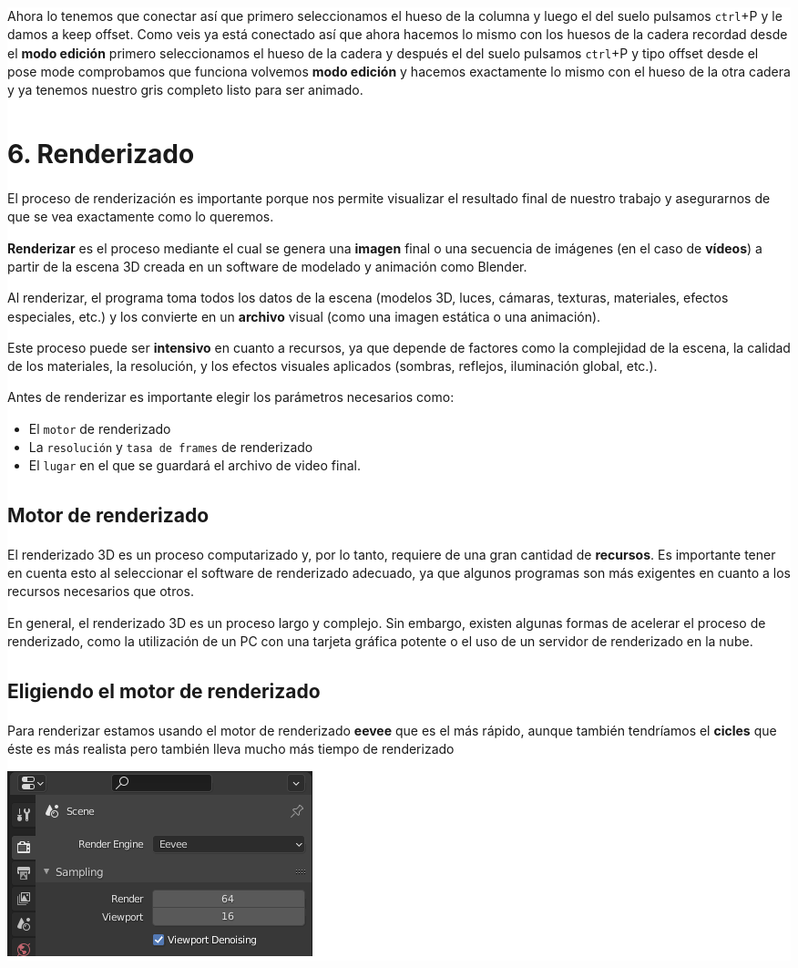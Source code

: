 Ahora lo tenemos que conectar así que primero seleccionamos el hueso de la columna y luego el del suelo pulsamos ``ctrl``+P y le damos a keep offset. Como veis ya está conectado así que ahora hacemos lo mismo con los huesos de la cadera recordad desde el **modo edición** primero seleccionamos el hueso de la cadera y después el del suelo pulsamos ``ctrl``+P y tipo offset desde el pose mode comprobamos que funciona volvemos **modo edición** y hacemos exactamente lo mismo con el hueso de la otra cadera y ya tenemos nuestro gris completo listo para ser animado.

# 6. Renderizado

El proceso de renderización es importante porque nos permite visualizar el resultado final de nuestro trabajo y asegurarnos de que se vea exactamente como lo queremos.

**Renderizar** es el proceso mediante el cual se genera una **imagen** final o una secuencia de imágenes (en el caso de **vídeos**) a partir de la escena 3D creada en un software de modelado y animación como Blender.

Al renderizar, el programa toma todos los datos de la escena (modelos 3D, luces, cámaras, texturas, materiales, efectos especiales, etc.) y los convierte en un **archivo** visual (como una imagen estática o una animación).

Este proceso puede ser **intensivo** en cuanto a recursos, ya que depende de factores como la complejidad de la escena, la calidad de los materiales, la resolución, y los efectos visuales aplicados (sombras, reflejos, iluminación global, etc.).

Antes de renderizar es importante elegir los parámetros necesarios como:

- El ``motor`` de renderizado
- La ``resolución`` y ``tasa de frames`` de renderizado
- El ``lugar`` en el que se guardará el archivo de video final.

## Motor de renderizado

El renderizado 3D es un proceso computarizado y, por lo tanto, requiere de una gran cantidad de **recursos**. Es importante tener en cuenta esto al seleccionar el software de renderizado adecuado, ya que algunos programas son más exigentes en cuanto a los recursos necesarios que otros.

En general, el renderizado 3D es un proceso largo y complejo. Sin embargo, existen algunas formas de acelerar el proceso de renderizado, como la utilización de un PC con una tarjeta gráfica potente o el uso de un servidor de renderizado en la nube.

## Eligiendo el motor de renderizado

Para renderizar estamos usando el motor de renderizado **eevee** que es el más rápido, aunque también tendríamos el **cicles** que éste es más realista pero también lleva mucho más tiempo de renderizado

![imagen](img-renderizado/image40.png)
